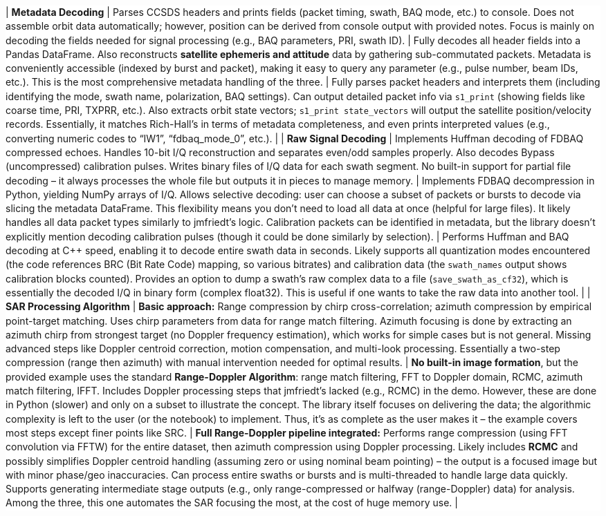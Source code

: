 | **Metadata Decoding**                | Parses CCSDS headers and prints fields (packet timing, swath, BAQ mode, etc.) to console. Does not assemble orbit data automatically; however, position can be derived from console output with provided notes. Focus is mainly on decoding the fields needed for signal processing (e.g., BAQ parameters, PRI, swath ID).                                                                                                                                                                                                                                                   | Fully decodes all header fields into a Pandas DataFrame. Also reconstructs **satellite ephemeris and attitude** data by gathering sub-commutated packets. Metadata is conveniently accessible (indexed by burst and packet), making it easy to query any parameter (e.g., pulse number, beam IDs, etc.). This is the most comprehensive metadata handling of the three.                                                                                                                                                                                                                                                                 | Fully parses packet headers and interprets them (including identifying the mode, swath name, polarization, BAQ settings). Can output detailed packet info via `s1_print` (showing fields like coarse time, PRI, TXPRR, etc.). Also extracts orbit state vectors; `s1_print state_vectors` will output the satellite position/velocity records. Essentially, it matches Rich-Hall’s in terms of metadata completeness, and even prints interpreted values (e.g., converting numeric codes to “IW1”, “fdbaq\_mode\_0”, etc.).                                                                                                                                                                           |
| **Raw Signal Decoding**              | Implements Huffman decoding of FDBAQ compressed echoes. Handles 10-bit I/Q reconstruction and separates even/odd samples properly. Also decodes Bypass (uncompressed) calibration pulses. Writes binary files of I/Q data for each swath segment. No built-in support for partial file decoding – it always processes the whole file but outputs it in pieces to manage memory.                                                                                                                                                                                              | Implements FDBAQ decompression in Python, yielding NumPy arrays of I/Q. Allows selective decoding: user can choose a subset of packets or bursts to decode via slicing the metadata DataFrame. This flexibility means you don’t need to load all data at once (helpful for large files). It likely handles all data packet types similarly to jmfriedt’s logic. Calibration packets can be identified in metadata, but the library doesn’t explicitly mention decoding calibration pulses (though it could be done similarly by selection).                                                                                             | Performs Huffman and BAQ decoding at C++ speed, enabling it to decode entire swath data in seconds. Likely supports all quantization modes encountered (the code references BRC (Bit Rate Code) mapping, so various bitrates) and calibration data (the `swath_names` output shows calibration blocks counted). Provides an option to dump a swath’s raw complex data to a file (`save_swath_as_cf32`), which is essentially the decoded I/Q in binary form (complex float32). This is useful if one wants to take the raw data into another tool.                                                                                                                                                    |
| **SAR Processing Algorithm**         | **Basic approach:** Range compression by chirp cross-correlation; azimuth compression by empirical point-target matching. Uses chirp parameters from data for range match filtering. Azimuth focusing is done by extracting an azimuth chirp from strongest target (no Doppler frequency estimation), which works for simple cases but is not general. Missing advanced steps like Doppler centroid correction, motion compensation, and multi-look processing. Essentially a two-step compression (range then azimuth) with manual intervention needed for optimal results. | **No built-in image formation**, but the provided example uses the standard **Range-Doppler Algorithm**: range match filtering, FFT to Doppler domain, RCMC, azimuth match filtering, IFFT. Includes Doppler processing steps that jmfriedt’s lacked (e.g., RCMC) in the demo. However, these are done in Python (slower) and only on a subset to illustrate the concept. The library itself focuses on delivering the data; the algorithmic complexity is left to the user (or the notebook) to implement. Thus, it’s as complete as the user makes it – the example covers most steps except finer points like SRC.                   | **Full Range-Doppler pipeline integrated:** Performs range compression (using FFT convolution via FFTW) for the entire dataset, then azimuth compression using Doppler processing. Likely includes **RCMC** and possibly simplifies Doppler centroid handling (assuming zero or using nominal beam pointing) – the output is a focused image but with minor phase/geo inaccuracies. Can process entire swaths or bursts and is multi-threaded to handle large data quickly. Supports generating intermediate stage outputs (e.g., only range-compressed or halfway (range-Doppler) data) for analysis. Among the three, this one automates the SAR focusing the most, at the cost of huge memory use. |